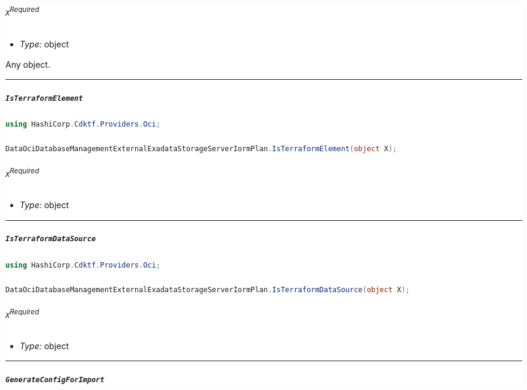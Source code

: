 ###### `X`<sup>Required</sup> <a name="X" id="rhizo-co-terraform-provider-oci.dataOciDatabaseManagementExternalExadataStorageServerIormPlan.DataOciDatabaseManagementExternalExadataStorageServerIormPlan.isConstruct.parameter.x"></a>

- *Type:* object

Any object.

---

##### `IsTerraformElement` <a name="IsTerraformElement" id="rhizo-co-terraform-provider-oci.dataOciDatabaseManagementExternalExadataStorageServerIormPlan.DataOciDatabaseManagementExternalExadataStorageServerIormPlan.isTerraformElement"></a>

```csharp
using HashiCorp.Cdktf.Providers.Oci;

DataOciDatabaseManagementExternalExadataStorageServerIormPlan.IsTerraformElement(object X);
```

###### `X`<sup>Required</sup> <a name="X" id="rhizo-co-terraform-provider-oci.dataOciDatabaseManagementExternalExadataStorageServerIormPlan.DataOciDatabaseManagementExternalExadataStorageServerIormPlan.isTerraformElement.parameter.x"></a>

- *Type:* object

---

##### `IsTerraformDataSource` <a name="IsTerraformDataSource" id="rhizo-co-terraform-provider-oci.dataOciDatabaseManagementExternalExadataStorageServerIormPlan.DataOciDatabaseManagementExternalExadataStorageServerIormPlan.isTerraformDataSource"></a>

```csharp
using HashiCorp.Cdktf.Providers.Oci;

DataOciDatabaseManagementExternalExadataStorageServerIormPlan.IsTerraformDataSource(object X);
```

###### `X`<sup>Required</sup> <a name="X" id="rhizo-co-terraform-provider-oci.dataOciDatabaseManagementExternalExadataStorageServerIormPlan.DataOciDatabaseManagementExternalExadataStorageServerIormPlan.isTerraformDataSource.parameter.x"></a>

- *Type:* object

---

##### `GenerateConfigForImport` <a name="GenerateConfigForImport" id="rhizo-co-terraform-provider-oci.dataOciDatabaseManagementExternalExadataStorageServerIormPlan.DataOciDatabaseManagementExternalExadataStorageServerIormPlan.generateConfigForImport"></a>
